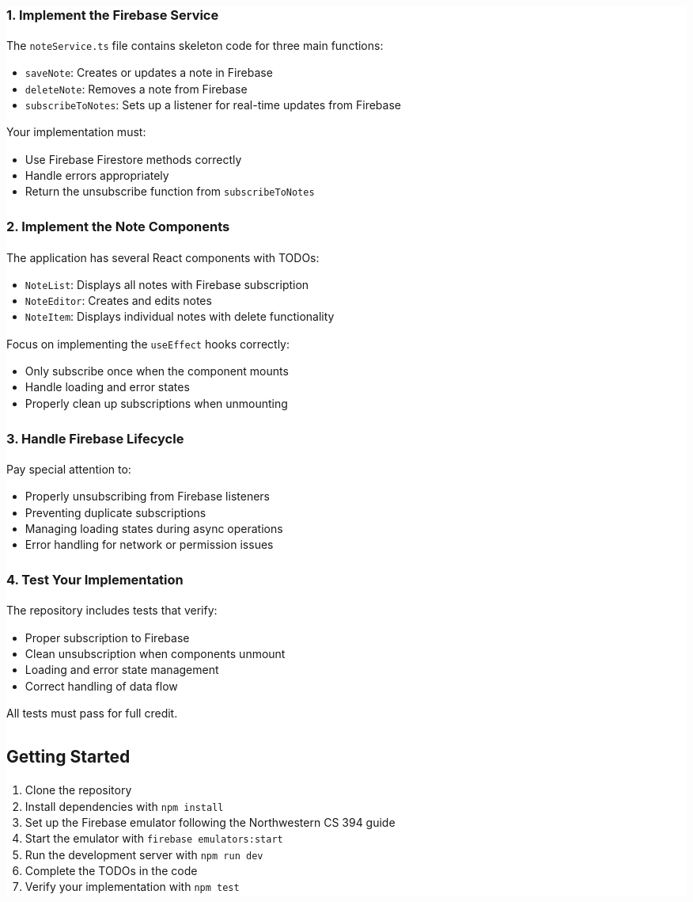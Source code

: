 ### 1. Implement the Firebase Service

The `noteService.ts` file contains skeleton code for three main functions:

- `saveNote`: Creates or updates a note in Firebase
- `deleteNote`: Removes a note from Firebase
- `subscribeToNotes`: Sets up a listener for real-time updates from Firebase

Your implementation must:

- Use Firebase Firestore methods correctly
- Handle errors appropriately
- Return the unsubscribe function from `subscribeToNotes`

### 2. Implement the Note Components

The application has several React components with TODOs:

- `NoteList`: Displays all notes with Firebase subscription
- `NoteEditor`: Creates and edits notes
- `NoteItem`: Displays individual notes with delete functionality

Focus on implementing the `useEffect` hooks correctly:

- Only subscribe once when the component mounts
- Handle loading and error states
- Properly clean up subscriptions when unmounting

### 3. Handle Firebase Lifecycle

Pay special attention to:

- Properly unsubscribing from Firebase listeners
- Preventing duplicate subscriptions
- Managing loading states during async operations
- Error handling for network or permission issues

### 4. Test Your Implementation

The repository includes tests that verify:

- Proper subscription to Firebase
- Clean unsubscription when components unmount
- Loading and error state management
- Correct handling of data flow

All tests must pass for full credit.

## Getting Started

1. Clone the repository
2. Install dependencies with `npm install`
3. Set up the Firebase emulator following the Northwestern CS 394 guide
4. Start the emulator with `firebase emulators:start`
5. Run the development server with `npm run dev`
6. Complete the TODOs in the code
7. Verify your implementation with `npm test`
